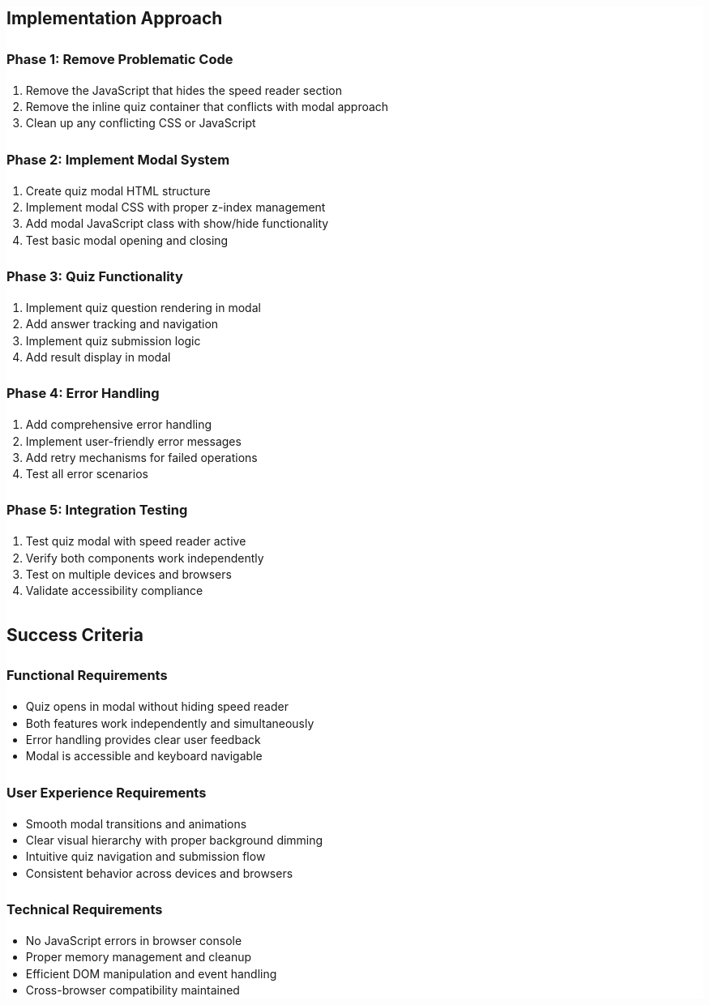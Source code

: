 ## Implementation Approach

### Phase 1: Remove Problematic Code
1. Remove the JavaScript that hides the speed reader section
2. Remove the inline quiz container that conflicts with modal approach
3. Clean up any conflicting CSS or JavaScript

### Phase 2: Implement Modal System
1. Create quiz modal HTML structure
2. Implement modal CSS with proper z-index management
3. Add modal JavaScript class with show/hide functionality
4. Test basic modal opening and closing

### Phase 3: Quiz Functionality
1. Implement quiz question rendering in modal
2. Add answer tracking and navigation
3. Implement quiz submission logic
4. Add result display in modal

### Phase 4: Error Handling
1. Add comprehensive error handling
2. Implement user-friendly error messages
3. Add retry mechanisms for failed operations
4. Test all error scenarios

### Phase 5: Integration Testing
1. Test quiz modal with speed reader active
2. Verify both components work independently
3. Test on multiple devices and browsers
4. Validate accessibility compliance

## Success Criteria

### Functional Requirements
- Quiz opens in modal without hiding speed reader
- Both features work independently and simultaneously
- Error handling provides clear user feedback
- Modal is accessible and keyboard navigable

### User Experience Requirements
- Smooth modal transitions and animations
- Clear visual hierarchy with proper background dimming
- Intuitive quiz navigation and submission flow
- Consistent behavior across devices and browsers

### Technical Requirements
- No JavaScript errors in browser console
- Proper memory management and cleanup
- Efficient DOM manipulation and event handling
- Cross-browser compatibility maintained